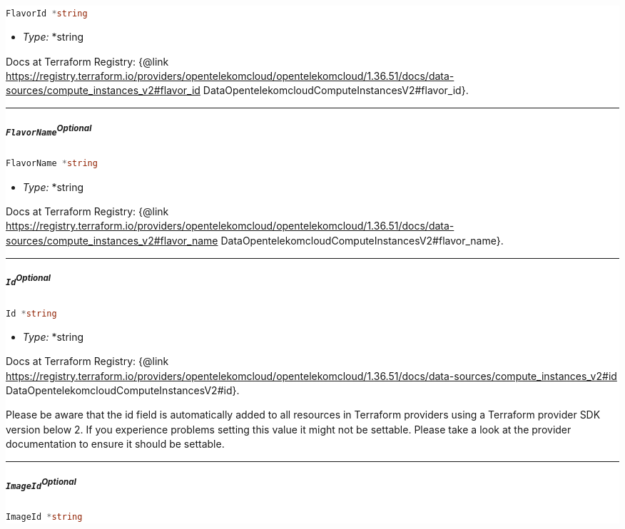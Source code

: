 ```go
FlavorId *string
```

- *Type:* *string

Docs at Terraform Registry: {@link https://registry.terraform.io/providers/opentelekomcloud/opentelekomcloud/1.36.51/docs/data-sources/compute_instances_v2#flavor_id DataOpentelekomcloudComputeInstancesV2#flavor_id}.

---

##### `FlavorName`<sup>Optional</sup> <a name="FlavorName" id="@cdktf/provider-opentelekomcloud.dataOpentelekomcloudComputeInstancesV2.DataOpentelekomcloudComputeInstancesV2Config.property.flavorName"></a>

```go
FlavorName *string
```

- *Type:* *string

Docs at Terraform Registry: {@link https://registry.terraform.io/providers/opentelekomcloud/opentelekomcloud/1.36.51/docs/data-sources/compute_instances_v2#flavor_name DataOpentelekomcloudComputeInstancesV2#flavor_name}.

---

##### `Id`<sup>Optional</sup> <a name="Id" id="@cdktf/provider-opentelekomcloud.dataOpentelekomcloudComputeInstancesV2.DataOpentelekomcloudComputeInstancesV2Config.property.id"></a>

```go
Id *string
```

- *Type:* *string

Docs at Terraform Registry: {@link https://registry.terraform.io/providers/opentelekomcloud/opentelekomcloud/1.36.51/docs/data-sources/compute_instances_v2#id DataOpentelekomcloudComputeInstancesV2#id}.

Please be aware that the id field is automatically added to all resources in Terraform providers using a Terraform provider SDK version below 2.
If you experience problems setting this value it might not be settable. Please take a look at the provider documentation to ensure it should be settable.

---

##### `ImageId`<sup>Optional</sup> <a name="ImageId" id="@cdktf/provider-opentelekomcloud.dataOpentelekomcloudComputeInstancesV2.DataOpentelekomcloudComputeInstancesV2Config.property.imageId"></a>

```go
ImageId *string
```

